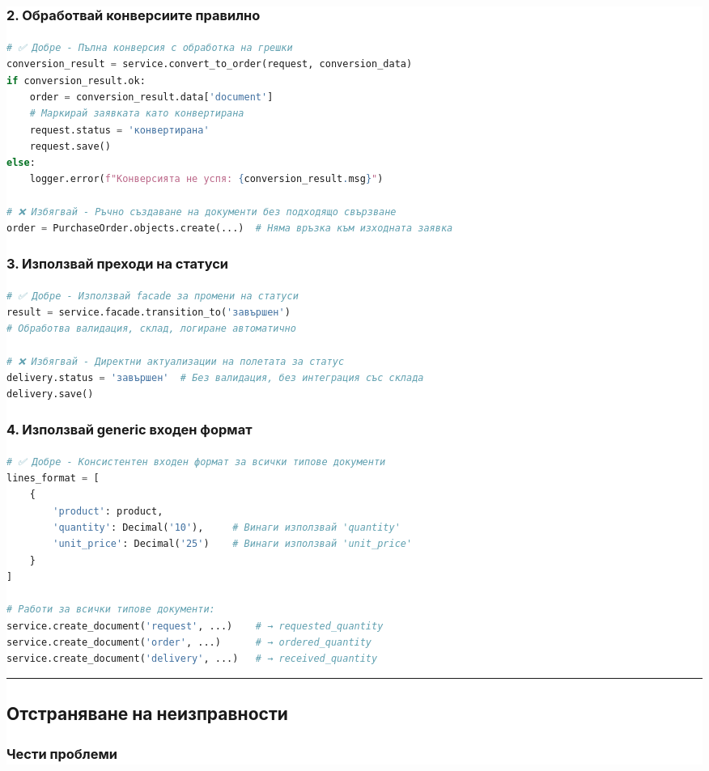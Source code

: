 ### 2. **Обработвай конверсиите правилно**

```python  
# ✅ Добре - Пълна конверсия с обработка на грешки
conversion_result = service.convert_to_order(request, conversion_data)
if conversion_result.ok:
    order = conversion_result.data['document']
    # Маркирай заявката като конвертирана
    request.status = 'конвертирана'
    request.save()
else:
    logger.error(f"Конверсията не успя: {conversion_result.msg}")

# ❌ Избягвай - Ръчно създаване на документи без подходящо свързване
order = PurchaseOrder.objects.create(...)  # Няма връзка към изходната заявка
```

### 3. **Използвай преходи на статуси**

```python
# ✅ Добре - Използвай facade за промени на статуси  
result = service.facade.transition_to('завършен')
# Обработва валидация, склад, логиране автоматично

# ❌ Избягвай - Директни актуализации на полетата за статус
delivery.status = 'завършен'  # Без валидация, без интеграция със склада
delivery.save()
```

### 4. **Използвай generic входен формат**

```python
# ✅ Добре - Консистентен входен формат за всички типове документи
lines_format = [
    {
        'product': product,
        'quantity': Decimal('10'),     # Винаги използвай 'quantity'
        'unit_price': Decimal('25')    # Винаги използвай 'unit_price'  
    }
]

# Работи за всички типове документи:
service.create_document('request', ...)    # → requested_quantity
service.create_document('order', ...)      # → ordered_quantity
service.create_document('delivery', ...)   # → received_quantity
```

---

## Отстраняване на неизправности

### Чести проблеми
